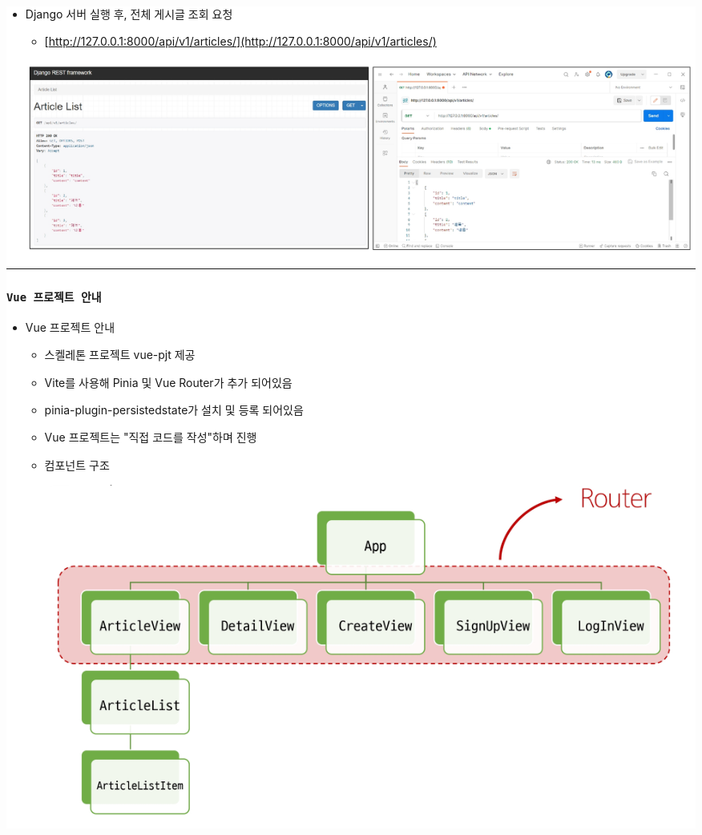   - Django 서버 실행 후, 전체 게시글 조회 요청

    - [http://127.0.0.1:8000/api/v1/articles/](http://127.0.0.1:8000/api/v1/articles/)

    ![alt text](./images/image_12.png)
    
---

### `Vue 프로젝트 안내`

- Vue 프로젝트 안내

  - 스켈레톤 프로젝트 vue-pjt 제공

  - Vite를 사용해 Pinia 및 Vue Router가 추가 되어있음

  - pinia-plugin-persistedstate가 설치 및 등록 되어있음

  - Vue 프로젝트는 "직접 코드를 작성"하며 진행

  - 컴포넌트 구조

    ![alt text](./images/image_13.png)
